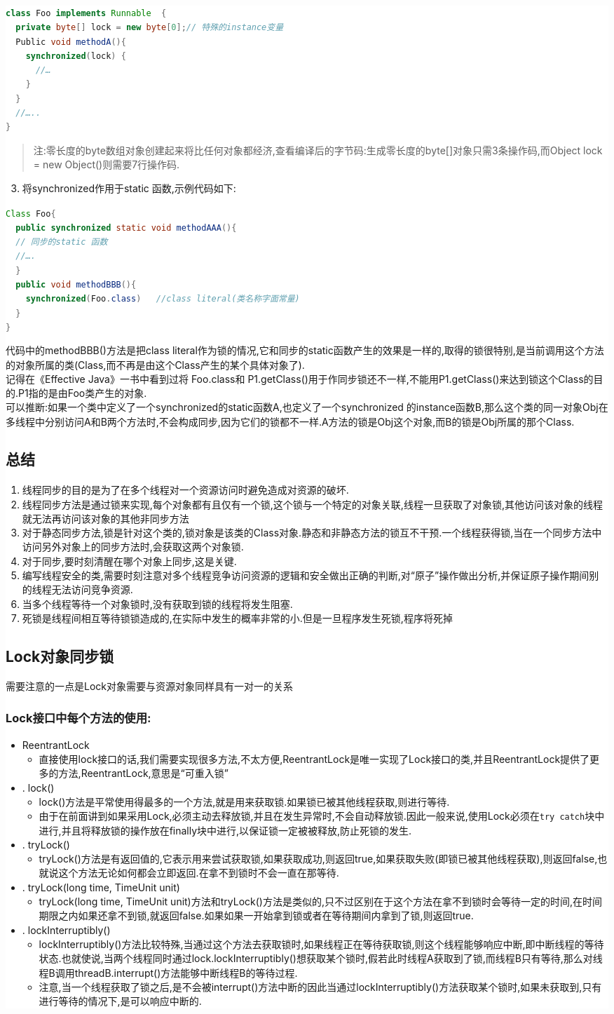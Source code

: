 ```java
class Foo implements Runnable  {  
  private byte[] lock = new byte[0];// 特殊的instance变量  
  Public void methodA(){  
    synchronized(lock) { 
      //… 
    }  
  }  
  //…..  
}  
```

>注:零长度的byte数组对象创建起来将比任何对象都经济,查看编译后的字节码:生成零长度的byte[]对象只需3条操作码,而Object lock = new Object()则需要7行操作码.

3. 将synchronized作用于static 函数,示例代码如下:
  ```java
  Class Foo{  
    public synchronized static void methodAAA(){    
    // 同步的static 函数 
    //….  
    }  
    public void methodBBB(){  
      synchronized(Foo.class)   //class literal(类名称字面常量)  
    }  
  }  
  ```
   
代码中的methodBBB()方法是把class literal作为锁的情况,它和同步的static函数产生的效果是一样的,取得的锁很特别,是当前调用这个方法的对象所属的类(Class,而不再是由这个Class产生的某个具体对象了).  
记得在《Effective Java》一书中看到过将 Foo.class和 P1.getClass()用于作同步锁还不一样,不能用P1.getClass()来达到锁这个Class的目的.P1指的是由Foo类产生的对象.  
可以推断:如果一个类中定义了一个synchronized的static函数A,也定义了一个synchronized 的instance函数B,那么这个类的同一对象Obj在多线程中分别访问A和B两个方法时,不会构成同步,因为它们的锁都不一样.A方法的锁是Obj这个对象,而B的锁是Obj所属的那个Class.  

## 总结  
1. 线程同步的目的是为了在多个线程对一个资源访问时避免造成对资源的破坏. 
2. 线程同步方法是通过锁来实现,每个对象都有且仅有一个锁,这个锁与一个特定的对象关联,线程一旦获取了对象锁,其他访问该对象的线程就无法再访问该对象的其他非同步方法
3. 对于静态同步方法,锁是针对这个类的,锁对象是该类的Class对象.静态和非静态方法的锁互不干预.一个线程获得锁,当在一个同步方法中访问另外对象上的同步方法时,会获取这两个对象锁.
4. 对于同步,要时刻清醒在哪个对象上同步,这是关键.
5. 编写线程安全的类,需要时刻注意对多个线程竞争访问资源的逻辑和安全做出正确的判断,对“原子”操作做出分析,并保证原子操作期间别的线程无法访问竞争资源.
6. 当多个线程等待一个对象锁时,没有获取到锁的线程将发生阻塞.
7. 死锁是线程间相互等待锁锁造成的,在实际中发生的概率非常的小.但是一旦程序发生死锁,程序将死掉



## Lock对象同步锁
需要注意的一点是Lock对象需要与资源对象同样具有一对一的关系
### Lock接口中每个方法的使用:
  * ReentrantLock
    * 直接使用lock接口的话,我们需要实现很多方法,不太方便,ReentrantLock是唯一实现了Lock接口的类,并且ReentrantLock提供了更多的方法,ReentrantLock,意思是“可重入锁”
* . lock()
  * lock()方法是平常使用得最多的一个方法,就是用来获取锁.如果锁已被其他线程获取,则进行等待.
  * 由于在前面讲到如果采用Lock,必须主动去释放锁,并且在发生异常时,不会自动释放锁.因此一般来说,使用Lock必须在`try catch`块中进行,并且将释放锁的操作放在finally块中进行,以保证锁一定被被释放,防止死锁的发生.
* . tryLock()
  * tryLock()方法是有返回值的,它表示用来尝试获取锁,如果获取成功,则返回true,如果获取失败(即锁已被其他线程获取),则返回false,也就说这个方法无论如何都会立即返回.在拿不到锁时不会一直在那等待.
* . tryLock(long time, TimeUnit unit)
  * tryLock(long time, TimeUnit unit)方法和tryLock()方法是类似的,只不过区别在于这个方法在拿不到锁时会等待一定的时间,在时间期限之内如果还拿不到锁,就返回false.如果如果一开始拿到锁或者在等待期间内拿到了锁,则返回true.
* . lockInterruptibly()
  * lockInterruptibly()方法比较特殊,当通过这个方法去获取锁时,如果线程正在等待获取锁,则这个线程能够响应中断,即中断线程的等待状态.也就使说,当两个线程同时通过lock.lockInterruptibly()想获取某个锁时,假若此时线程A获取到了锁,而线程B只有等待,那么对线程B调用threadB.interrupt()方法能够中断线程B的等待过程.
  * 注意,当一个线程获取了锁之后,是不会被interrupt()方法中断的因此当通过lockInterruptibly()方法获取某个锁时,如果未获取到,只有进行等待的情况下,是可以响应中断的.